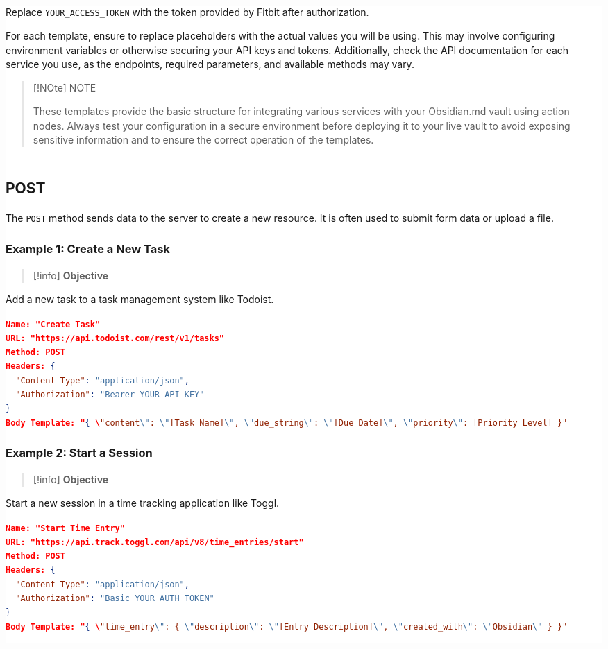 Replace `YOUR_ACCESS_TOKEN` with the token provided by Fitbit after authorization.

For each template, ensure to replace placeholders with the actual values you will be using. This may involve configuring environment variables or otherwise securing your API keys and tokens. Additionally, check the API documentation for each service you use, as the endpoints, required parameters, and available methods may vary.


>[!NOte] NOTE 
>
> These templates provide the basic structure for integrating various services with your Obsidian.md vault using action nodes. Always test your configuration in a secure environment before deploying it to your live vault to avoid exposing sensitive information and to ensure the correct operation of the templates.

---
## POST

The `POST` method sends data to the server to create a new resource. It is often used to submit form data or upload a file.

### Example 1: Create a New Task

>[!info] **Objective** 
>
Add a new task to a task management system like Todoist.

```json
Name: "Create Task"
URL: "https://api.todoist.com/rest/v1/tasks"
Method: POST
Headers: {
  "Content-Type": "application/json",
  "Authorization": "Bearer YOUR_API_KEY"
}
Body Template: "{ \"content\": \"[Task Name]\", \"due_string\": \"[Due Date]\", \"priority\": [Priority Level] }"
```

### Example 2: Start a Session

>[!info] **Objective** 
>
Start a new session in a time tracking application like Toggl.

```json
Name: "Start Time Entry"
URL: "https://api.track.toggl.com/api/v8/time_entries/start"
Method: POST
Headers: {
  "Content-Type": "application/json",
  "Authorization": "Basic YOUR_AUTH_TOKEN"
}
Body Template: "{ \"time_entry\": { \"description\": \"[Entry Description]\", \"created_with\": \"Obsidian\" } }"
```

---